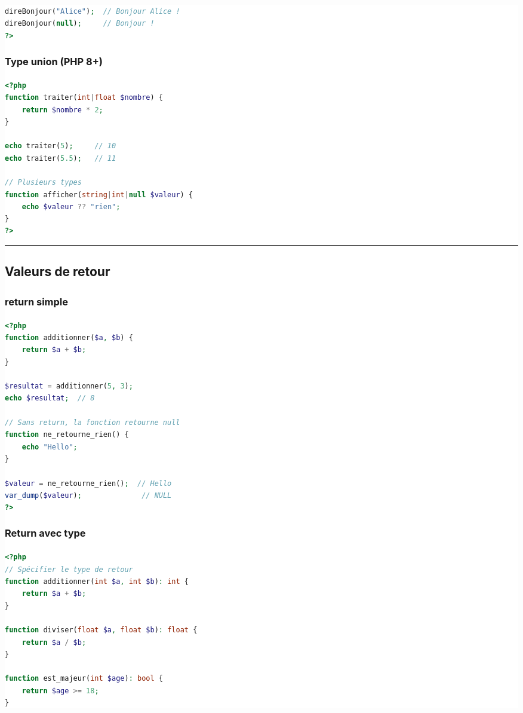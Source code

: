 ```php
direBonjour("Alice");  // Bonjour Alice !
direBonjour(null);     // Bonjour !
?>
```

### Type union (PHP 8+)

```php
<?php
function traiter(int|float $nombre) {
    return $nombre * 2;
}

echo traiter(5);     // 10
echo traiter(5.5);   // 11

// Plusieurs types
function afficher(string|int|null $valeur) {
    echo $valeur ?? "rien";
}
?>
```

---

## Valeurs de retour

### return simple

```php
<?php
function additionner($a, $b) {
    return $a + $b;
}

$resultat = additionner(5, 3);
echo $resultat;  // 8

// Sans return, la fonction retourne null
function ne_retourne_rien() {
    echo "Hello";
}

$valeur = ne_retourne_rien();  // Hello
var_dump($valeur);              // NULL
?>
```

### Return avec type

```php
<?php
// Spécifier le type de retour
function additionner(int $a, int $b): int {
    return $a + $b;
}

function diviser(float $a, float $b): float {
    return $a / $b;
}

function est_majeur(int $age): bool {
    return $age >= 18;
}
```
